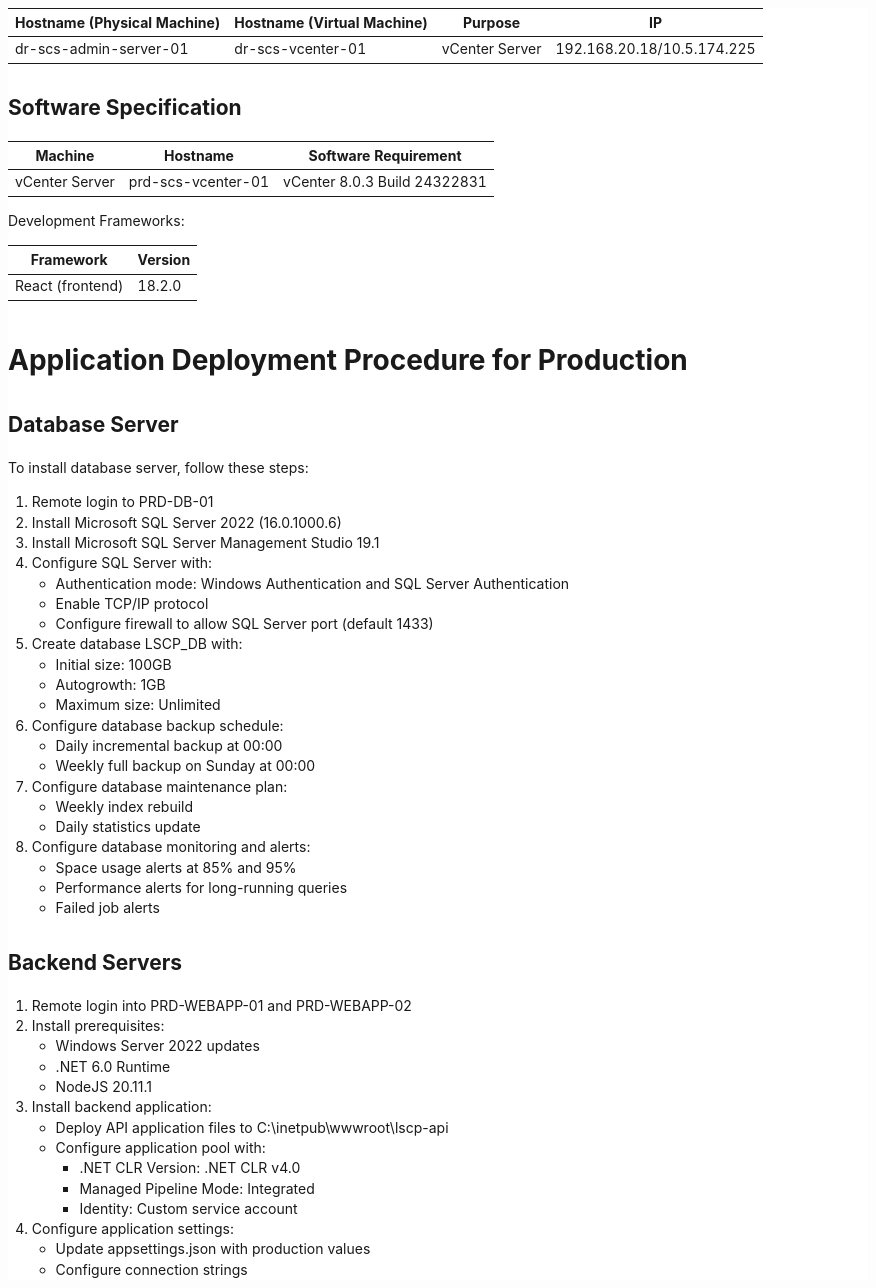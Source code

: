 | Hostname (Physical Machine) | Hostname (Virtual Machine) | Purpose | IP |
|---------------------------|---------------------------|---------|-----|
| dr-scs-admin-server-01 | dr-scs-vcenter-01 | vCenter Server | 192.168.20.18/10.5.174.225 |


## Software Specification

| Machine | Hostname | Software Requirement |
|---------|----------|---------------------|
| vCenter Server | prd-scs-vcenter-01 | vCenter 8.0.3 Build 24322831 |


Development Frameworks:

| Framework | Version |
|-----------|---------|
| React (frontend) | 18.2.0 |


# Application Deployment Procedure for Production

## Database Server

To install database server, follow these steps:

1. Remote login to PRD-DB-01
2. Install Microsoft SQL Server 2022 (16.0.1000.6)
3. Install Microsoft SQL Server Management Studio 19.1
4. Configure SQL Server with:
   - Authentication mode: Windows Authentication and SQL Server Authentication
   - Enable TCP/IP protocol
   - Configure firewall to allow SQL Server port (default 1433)
5. Create database LSCP_DB with:
   - Initial size: 100GB
   - Autogrowth: 1GB
   - Maximum size: Unlimited
6. Configure database backup schedule:
   - Daily incremental backup at 00:00
   - Weekly full backup on Sunday at 00:00
7. Configure database maintenance plan:
   - Weekly index rebuild
   - Daily statistics update
8. Configure database monitoring and alerts:
   - Space usage alerts at 85% and 95%
   - Performance alerts for long-running queries
   - Failed job alerts

## Backend Servers

1. Remote login into PRD-WEBAPP-01 and PRD-WEBAPP-02
2. Install prerequisites:
   - Windows Server 2022 updates
   - .NET 6.0 Runtime
   - NodeJS 20.11.1
3. Install backend application:
   - Deploy API application files to C:\inetpub\wwwroot\lscp-api
   - Configure application pool with:
     - .NET CLR Version: .NET CLR v4.0
     - Managed Pipeline Mode: Integrated
     - Identity: Custom service account
4. Configure application settings:
   - Update appsettings.json with production values
   - Configure connection strings